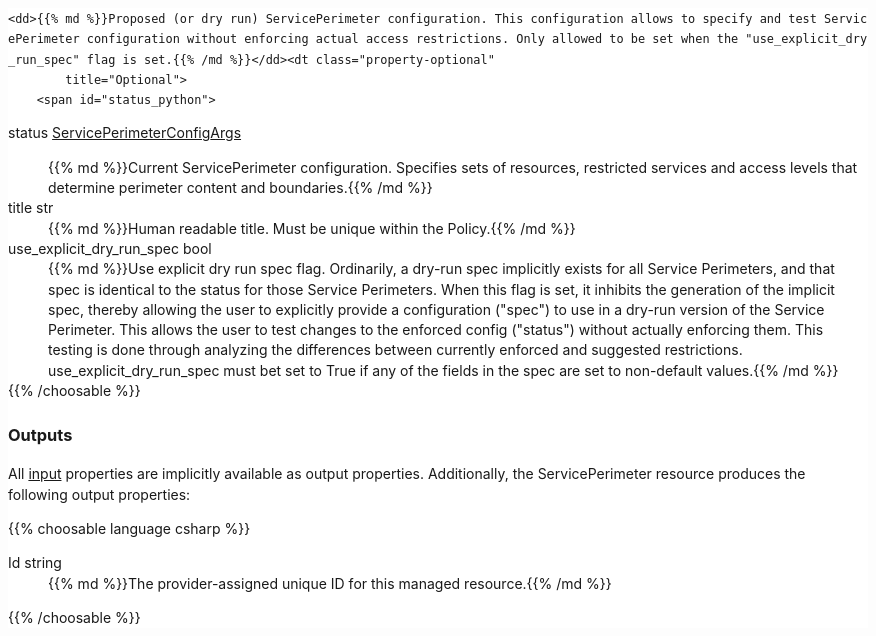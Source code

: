     <dd>{{% md %}}Proposed (or dry run) ServicePerimeter configuration. This configuration allows to specify and test ServicePerimeter configuration without enforcing actual access restrictions. Only allowed to be set when the "use_explicit_dry_run_spec" flag is set.{{% /md %}}</dd><dt class="property-optional"
            title="Optional">
        <span id="status_python">
<a href="#status_python" style="color: inherit; text-decoration: inherit;">status</a>
</span>
        <span class="property-indicator"></span>
        <span class="property-type"><a href="#serviceperimeterconfig">Service<wbr>Perimeter<wbr>Config<wbr>Args</a></span>
    </dt>
    <dd>{{% md %}}Current ServicePerimeter configuration. Specifies sets of resources, restricted services and access levels that determine perimeter content and boundaries.{{% /md %}}</dd><dt class="property-optional"
            title="Optional">
        <span id="title_python">
<a href="#title_python" style="color: inherit; text-decoration: inherit;">title</a>
</span>
        <span class="property-indicator"></span>
        <span class="property-type">str</span>
    </dt>
    <dd>{{% md %}}Human readable title. Must be unique within the Policy.{{% /md %}}</dd><dt class="property-optional"
            title="Optional">
        <span id="use_explicit_dry_run_spec_python">
<a href="#use_explicit_dry_run_spec_python" style="color: inherit; text-decoration: inherit;">use_<wbr>explicit_<wbr>dry_<wbr>run_<wbr>spec</a>
</span>
        <span class="property-indicator"></span>
        <span class="property-type">bool</span>
    </dt>
    <dd>{{% md %}}Use explicit dry run spec flag. Ordinarily, a dry-run spec implicitly exists for all Service Perimeters, and that spec is identical to the status for those Service Perimeters. When this flag is set, it inhibits the generation of the implicit spec, thereby allowing the user to explicitly provide a configuration ("spec") to use in a dry-run version of the Service Perimeter. This allows the user to test changes to the enforced config ("status") without actually enforcing them. This testing is done through analyzing the differences between currently enforced and suggested restrictions. use_explicit_dry_run_spec must bet set to True if any of the fields in the spec are set to non-default values.{{% /md %}}</dd></dl>
{{% /choosable %}}


### Outputs

All [input](#inputs) properties are implicitly available as output properties. Additionally, the ServicePerimeter resource produces the following output properties:



{{% choosable language csharp %}}
<dl class="resources-properties"><dt class="property-"
            title="">
        <span id="id_csharp">
<a href="#id_csharp" style="color: inherit; text-decoration: inherit;">Id</a>
</span>
        <span class="property-indicator"></span>
        <span class="property-type">string</span>
    </dt>
    <dd>{{% md %}}The provider-assigned unique ID for this managed resource.{{% /md %}}</dd></dl>
{{% /choosable %}}
